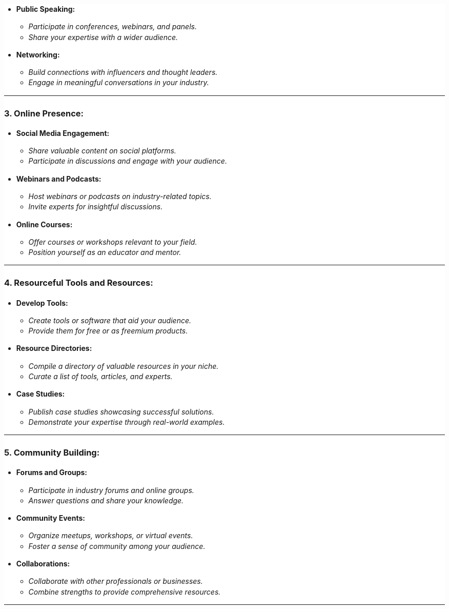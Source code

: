    - **Public Speaking:**
     - *Participate in conferences, webinars, and panels.*
     - *Share your expertise with a wider audience.*

   - **Networking:**
     - *Build connections with influencers and thought leaders.*
     - *Engage in meaningful conversations in your industry.*

---

### 3. **Online Presence:**

   - **Social Media Engagement:**
     - *Share valuable content on social platforms.*
     - *Participate in discussions and engage with your audience.*

   - **Webinars and Podcasts:**
     - *Host webinars or podcasts on industry-related topics.*
     - *Invite experts for insightful discussions.*

   - **Online Courses:**
     - *Offer courses or workshops relevant to your field.*
     - *Position yourself as an educator and mentor.*

---

### 4. **Resourceful Tools and Resources:**

   - **Develop Tools:**
     - *Create tools or software that aid your audience.*
     - *Provide them for free or as freemium products.*

   - **Resource Directories:**
     - *Compile a directory of valuable resources in your niche.*
     - *Curate a list of tools, articles, and experts.*

   - **Case Studies:**
     - *Publish case studies showcasing successful solutions.*
     - *Demonstrate your expertise through real-world examples.*

---

### 5. **Community Building:**

   - **Forums and Groups:**
     - *Participate in industry forums and online groups.*
     - *Answer questions and share your knowledge.*

   - **Community Events:**
     - *Organize meetups, workshops, or virtual events.*
     - *Foster a sense of community among your audience.*

   - **Collaborations:**
     - *Collaborate with other professionals or businesses.*
     - *Combine strengths to provide comprehensive resources.*

---
